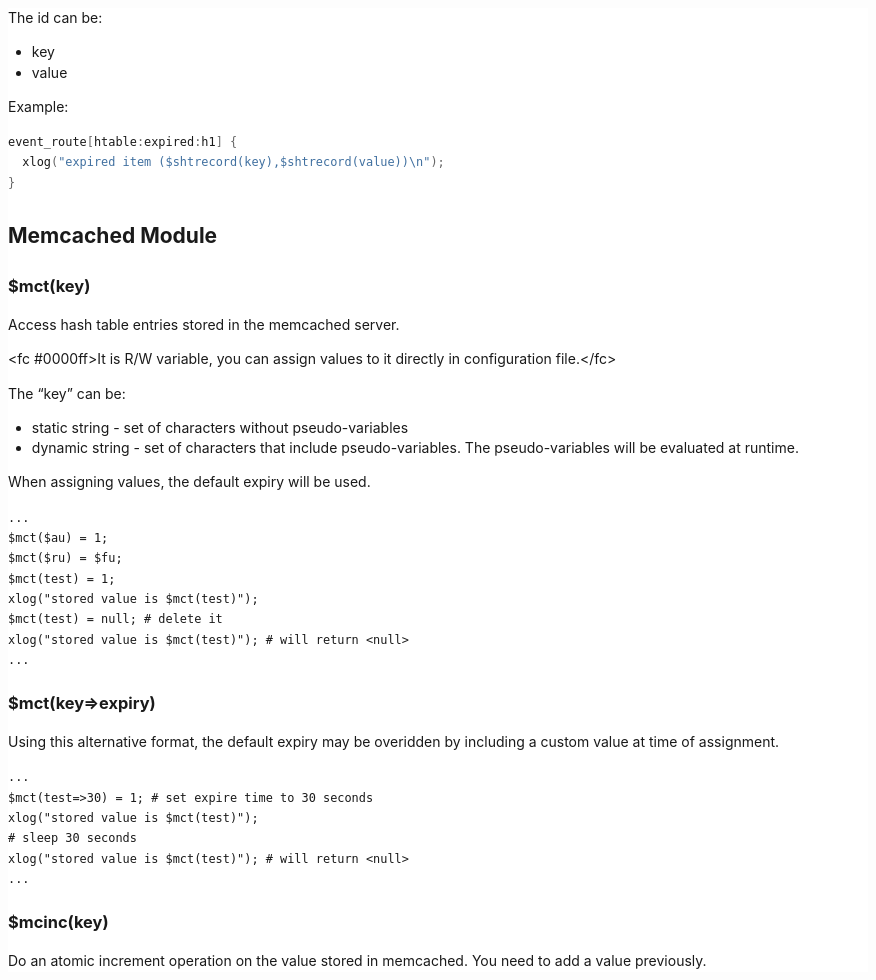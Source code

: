 The id can be:

-   key
-   value

Example:

``` c
event_route[htable:expired:h1] {
  xlog("expired item ($shtrecord(key),$shtrecord(value))\n");
}
```

## Memcached Module

### $mct(key)

Access hash table entries stored in the memcached server.

\<fc #0000ff>It is R/W variable, you can assign values to it directly in
configuration file.\</fc>

The “key” can be:

-   static string - set of characters without pseudo-variables
-   dynamic string - set of characters that include pseudo-variables.
    The pseudo-variables will be evaluated at runtime.

When assigning values, the default expiry will be used.

    ...
    $mct($au) = 1;
    $mct($ru) = $fu;
    $mct(test) = 1;
    xlog("stored value is $mct(test)");
    $mct(test) = null; # delete it
    xlog("stored value is $mct(test)"); # will return <null>
    ...

### $mct(key=>expiry)

Using this alternative format, the default expiry may be overidden by
including a custom value at time of assignment.

    ...
    $mct(test=>30) = 1; # set expire time to 30 seconds
    xlog("stored value is $mct(test)");
    # sleep 30 seconds
    xlog("stored value is $mct(test)"); # will return <null>
    ...

### $mcinc(key)

Do an atomic increment operation on the value stored in memcached. You
need to add a value previously.
